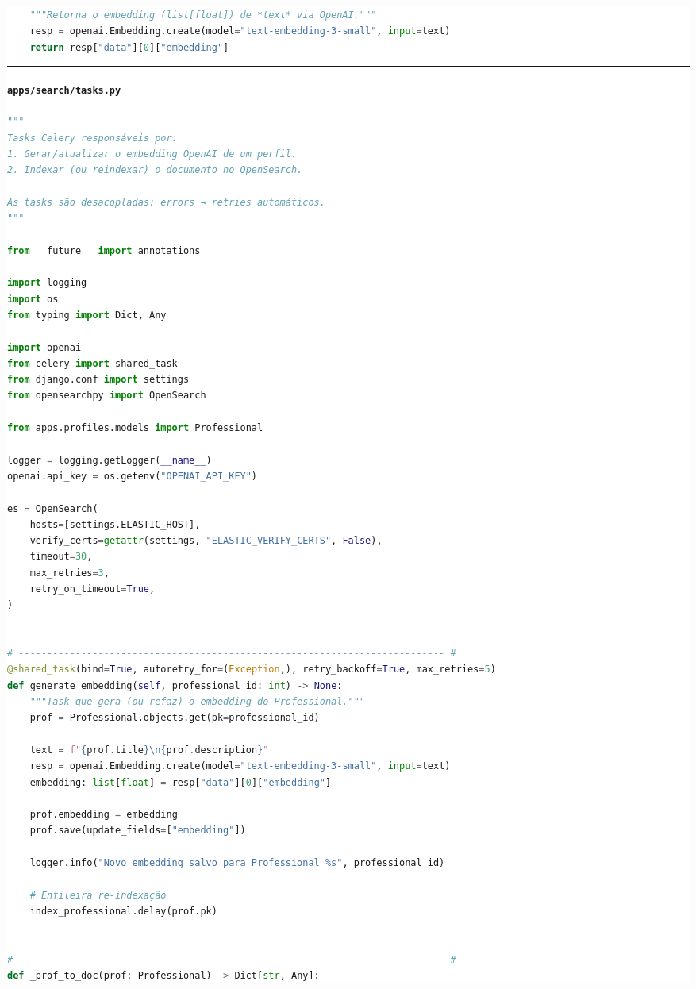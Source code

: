 ```python
    """Retorna o embedding (list[float]) de *text* via OpenAI."""
    resp = openai.Embedding.create(model="text-embedding-3-small", input=text)
    return resp["data"][0]["embedding"]
```

---

#### **`apps/search/tasks.py`**

```python
"""
Tasks Celery responsáveis por:
1. Gerar/atualizar o embedding OpenAI de um perfil.
2. Indexar (ou reindexar) o documento no OpenSearch.

As tasks são desacopladas: errors → retries automáticos.
"""

from __future__ import annotations

import logging
import os
from typing import Dict, Any

import openai
from celery import shared_task
from django.conf import settings
from opensearchpy import OpenSearch

from apps.profiles.models import Professional

logger = logging.getLogger(__name__)
openai.api_key = os.getenv("OPENAI_API_KEY")

es = OpenSearch(
    hosts=[settings.ELASTIC_HOST],
    verify_certs=getattr(settings, "ELASTIC_VERIFY_CERTS", False),
    timeout=30,
    max_retries=3,
    retry_on_timeout=True,
)


# --------------------------------------------------------------------------- #
@shared_task(bind=True, autoretry_for=(Exception,), retry_backoff=True, max_retries=5)
def generate_embedding(self, professional_id: int) -> None:
    """Task que gera (ou refaz) o embedding do Professional."""
    prof = Professional.objects.get(pk=professional_id)

    text = f"{prof.title}\n{prof.description}"
    resp = openai.Embedding.create(model="text-embedding-3-small", input=text)
    embedding: list[float] = resp["data"][0]["embedding"]

    prof.embedding = embedding
    prof.save(update_fields=["embedding"])

    logger.info("Novo embedding salvo para Professional %s", professional_id)

    # Enfileira re-indexação
    index_professional.delay(prof.pk)


# --------------------------------------------------------------------------- #
def _prof_to_doc(prof: Professional) -> Dict[str, Any]:
```